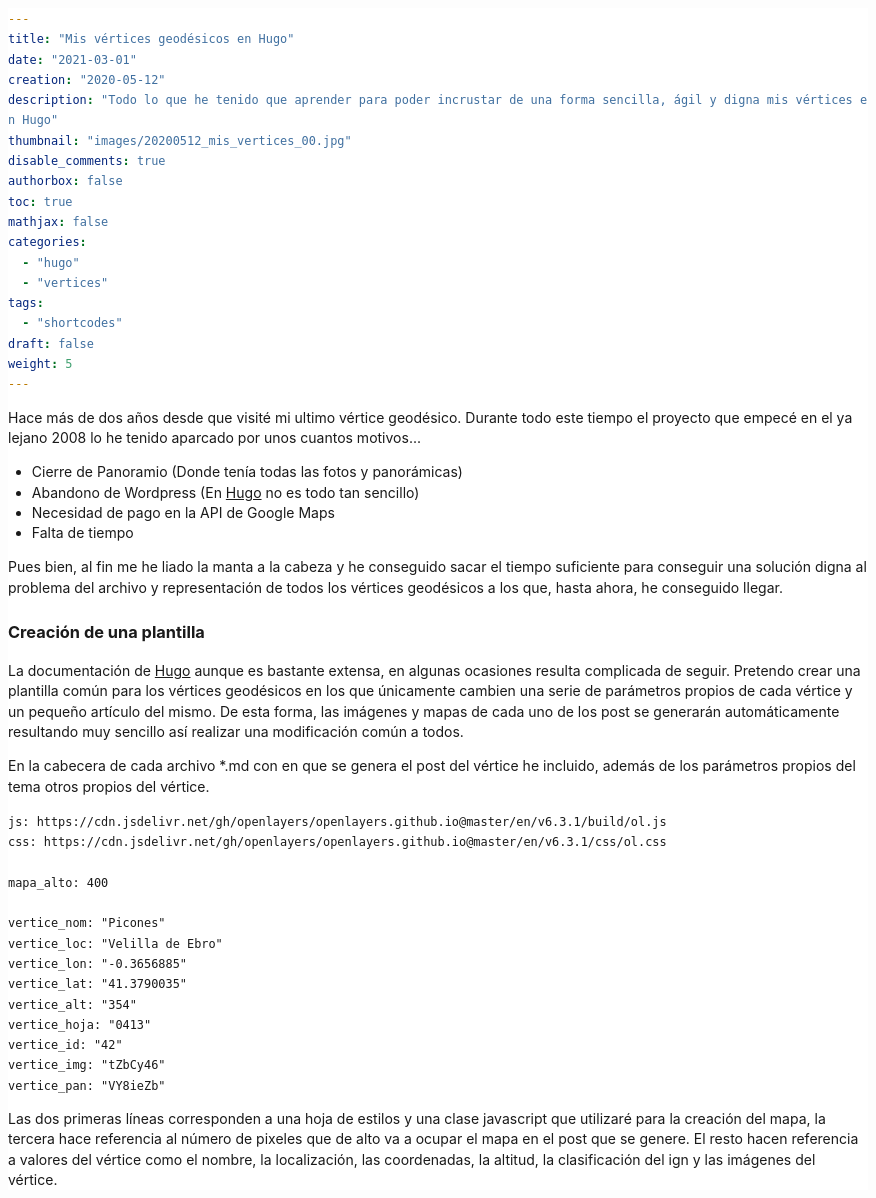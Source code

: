 ```yaml
---
title: "Mis vértices geodésicos en Hugo"
date: "2021-03-01"
creation: "2020-05-12"
description: "Todo lo que he tenido que aprender para poder incrustar de una forma sencilla, ágil y digna mis vértices en Hugo"
thumbnail: "images/20200512_mis_vertices_00.jpg"
disable_comments: true
authorbox: false
toc: true
mathjax: false
categories:
  - "hugo"
  - "vertices"
tags:
  - "shortcodes"
draft: false
weight: 5
---
```

Hace más de dos años desde que visité mi ultimo vértice geodésico. Durante todo este tiempo el proyecto que empecé en el ya lejano 2008 lo he tenido aparcado por unos cuantos motivos...

- Cierre de Panoramio (Donde tenía todas las fotos y panorámicas)
- Abandono de Wordpress (En [Hugo] no es todo tan sencillo)
- Necesidad de pago en la API de Google Maps
- Falta de tiempo

Pues bien, al fin me he liado la manta a la cabeza y he conseguido sacar el tiempo suficiente para conseguir una solución digna al problema del archivo y representación de todos los vértices geodésicos a los que, hasta ahora, he conseguido llegar.

### Creación de una plantilla
La documentación de [Hugo] aunque es bastante extensa, en algunas ocasiones resulta complicada de seguir. Pretendo crear una plantilla común para los vértices geodésicos en los que únicamente cambien una serie de parámetros propios de cada vértice y un pequeño artículo del mismo. De esta forma, las imágenes y mapas de cada uno de los post se generarán automáticamente resultando muy sencillo así realizar una modificación común a todos.

En la cabecera de cada archivo *.md con en que se genera el post del vértice he incluido, además de los parámetros propios del tema otros propios del vértice.

```
js: https://cdn.jsdelivr.net/gh/openlayers/openlayers.github.io@master/en/v6.3.1/build/ol.js
css: https://cdn.jsdelivr.net/gh/openlayers/openlayers.github.io@master/en/v6.3.1/css/ol.css

mapa_alto: 400

vertice_nom: "Picones"
vertice_loc: "Velilla de Ebro"
vertice_lon: "-0.3656885"
vertice_lat: "41.3790035"
vertice_alt: "354"
vertice_hoja: "0413"
vertice_id: "42"
vertice_img: "tZbCy46"
vertice_pan: "VY8ieZb"

```
Las dos primeras líneas corresponden a una hoja de estilos y una clase javascript que utilizaré para la creación del mapa, la tercera hace referencia al número de pixeles que de alto va a ocupar el mapa en el post que se genere. El resto hacen referencia a valores del vértice como el nombre, la localización, las coordenadas, la altitud, la clasificación del ign y las imágenes del vértice.


[Hugo]: https://gohugo.io/
[mapa_vertice.html]: https://github.com/sherlockes/SherloScripts/blob/master/hugo/shortcodes/mapa_vertice.html
[mis_vertices.gpx]: /gpx/mis_vertices.gpx
[openlayers]: https://openlayers.org
[repositorio]: https://github.com/sherlockes/SherloScripts
[shortcodes]: https://gohugo.io/content-management/shortcodes/
[mapa_vertice.html]: https://github.com/sherlockes/SherloScripts/blob/master/hugo/shortcodes/mapa_vertice.html
[image-01]: /images/20200512_mis_vertices_01.jpg